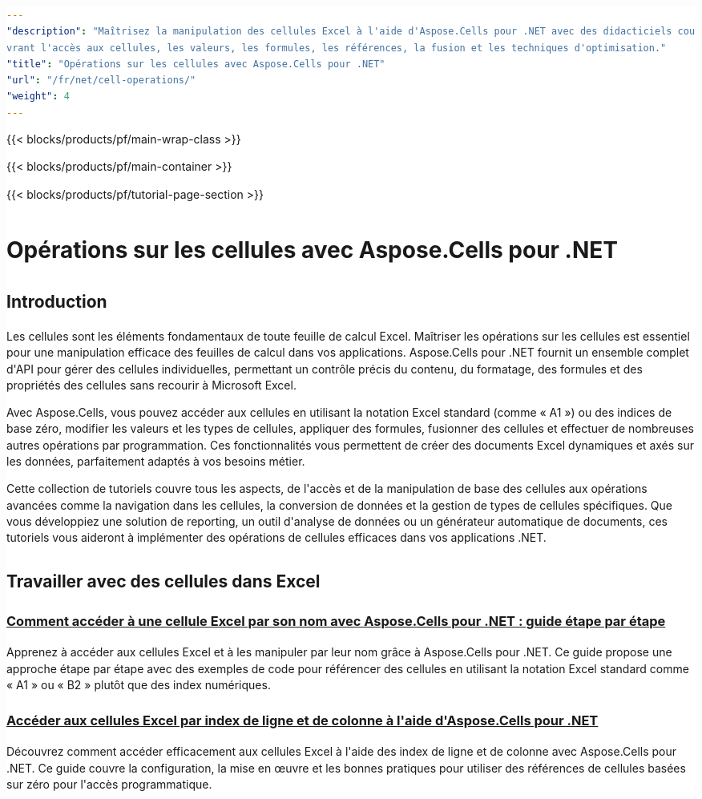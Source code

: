 ```yaml
---
"description": "Maîtrisez la manipulation des cellules Excel à l'aide d'Aspose.Cells pour .NET avec des didacticiels couvrant l'accès aux cellules, les valeurs, les formules, les références, la fusion et les techniques d'optimisation."
"title": "Opérations sur les cellules avec Aspose.Cells pour .NET"
"url": "/fr/net/cell-operations/"
"weight": 4
---
```


{{< blocks/products/pf/main-wrap-class >}}

{{< blocks/products/pf/main-container >}}

{{< blocks/products/pf/tutorial-page-section >}}


# Opérations sur les cellules avec Aspose.Cells pour .NET

## Introduction

Les cellules sont les éléments fondamentaux de toute feuille de calcul Excel. Maîtriser les opérations sur les cellules est essentiel pour une manipulation efficace des feuilles de calcul dans vos applications. Aspose.Cells pour .NET fournit un ensemble complet d'API pour gérer des cellules individuelles, permettant un contrôle précis du contenu, du formatage, des formules et des propriétés des cellules sans recourir à Microsoft Excel.

Avec Aspose.Cells, vous pouvez accéder aux cellules en utilisant la notation Excel standard (comme « A1 ») ou des indices de base zéro, modifier les valeurs et les types de cellules, appliquer des formules, fusionner des cellules et effectuer de nombreuses autres opérations par programmation. Ces fonctionnalités vous permettent de créer des documents Excel dynamiques et axés sur les données, parfaitement adaptés à vos besoins métier.

Cette collection de tutoriels couvre tous les aspects, de l'accès et de la manipulation de base des cellules aux opérations avancées comme la navigation dans les cellules, la conversion de données et la gestion de types de cellules spécifiques. Que vous développiez une solution de reporting, un outil d'analyse de données ou un générateur automatique de documents, ces tutoriels vous aideront à implémenter des opérations de cellules efficaces dans vos applications .NET.

## Travailler avec des cellules dans Excel

### [Comment accéder à une cellule Excel par son nom avec Aspose.Cells pour .NET : guide étape par étape](./access-cell-by-name-aspose-cells-net)
Apprenez à accéder aux cellules Excel et à les manipuler par leur nom grâce à Aspose.Cells pour .NET. Ce guide propose une approche étape par étape avec des exemples de code pour référencer des cellules en utilisant la notation Excel standard comme « A1 » ou « B2 » plutôt que des index numériques.

### [Accéder aux cellules Excel par index de ligne et de colonne à l'aide d'Aspose.Cells pour .NET](./access-excel-cells-by-index-aspose-cells-dotnet)
Découvrez comment accéder efficacement aux cellules Excel à l'aide des index de ligne et de colonne avec Aspose.Cells pour .NET. Ce guide couvre la configuration, la mise en œuvre et les bonnes pratiques pour utiliser des références de cellules basées sur zéro pour l'accès programmatique.
